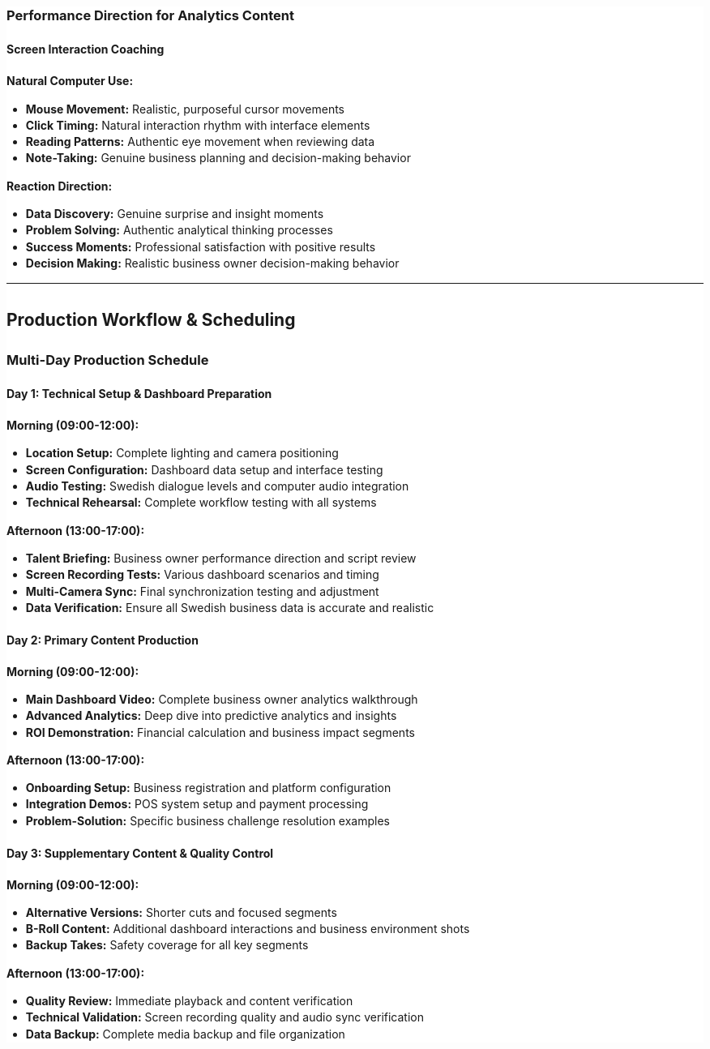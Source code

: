 ### Performance Direction for Analytics Content

#### Screen Interaction Coaching
**Natural Computer Use:**
- **Mouse Movement:** Realistic, purposeful cursor movements
- **Click Timing:** Natural interaction rhythm with interface elements
- **Reading Patterns:** Authentic eye movement when reviewing data
- **Note-Taking:** Genuine business planning and decision-making behavior

**Reaction Direction:**
- **Data Discovery:** Genuine surprise and insight moments
- **Problem Solving:** Authentic analytical thinking processes  
- **Success Moments:** Professional satisfaction with positive results
- **Decision Making:** Realistic business owner decision-making behavior

---

## Production Workflow & Scheduling

### Multi-Day Production Schedule

#### Day 1: Technical Setup & Dashboard Preparation
**Morning (09:00-12:00):**
- **Location Setup:** Complete lighting and camera positioning
- **Screen Configuration:** Dashboard data setup and interface testing
- **Audio Testing:** Swedish dialogue levels and computer audio integration
- **Technical Rehearsal:** Complete workflow testing with all systems

**Afternoon (13:00-17:00):**
- **Talent Briefing:** Business owner performance direction and script review
- **Screen Recording Tests:** Various dashboard scenarios and timing
- **Multi-Camera Sync:** Final synchronization testing and adjustment
- **Data Verification:** Ensure all Swedish business data is accurate and realistic

#### Day 2: Primary Content Production
**Morning (09:00-12:00):**
- **Main Dashboard Video:** Complete business owner analytics walkthrough
- **Advanced Analytics:** Deep dive into predictive analytics and insights
- **ROI Demonstration:** Financial calculation and business impact segments

**Afternoon (13:00-17:00):**
- **Onboarding Setup:** Business registration and platform configuration
- **Integration Demos:** POS system setup and payment processing
- **Problem-Solution:** Specific business challenge resolution examples

#### Day 3: Supplementary Content & Quality Control
**Morning (09:00-12:00):**
- **Alternative Versions:** Shorter cuts and focused segments
- **B-Roll Content:** Additional dashboard interactions and business environment shots
- **Backup Takes:** Safety coverage for all key segments

**Afternoon (13:00-17:00):**
- **Quality Review:** Immediate playback and content verification
- **Technical Validation:** Screen recording quality and audio sync verification
- **Data Backup:** Complete media backup and file organization
